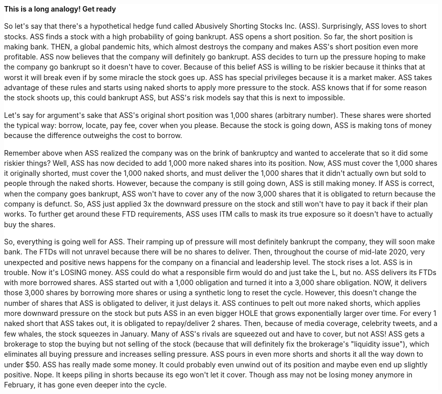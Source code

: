**This is a long analogy! Get ready**


So let's say that there's a hypothetical hedge fund called Abusively Shorting Stocks Inc. (ASS). Surprisingly, ASS loves to short stocks. ASS finds a stock with a high probability of going bankrupt. ASS opens a short position. So far, the short position is making bank. THEN, a global pandemic hits, which almost destroys the company and makes ASS's short position even more profitable. ASS now believes that the company will definitely go bankrupt. ASS decides to turn up the pressure hoping to make the company go bankrupt so it doesn't have to cover. Because of this belief ASS is willing to be riskier because it thinks that at worst it will break even if by some miracle the stock goes up. ASS has special privileges because it is a market maker. ASS takes advantage of these rules and starts using naked shorts to apply more pressure to the stock. ASS knows that if for some reason the stock shoots up, this could bankrupt ASS, but ASS's risk models say that this is next to impossible.


Let's say for argument's sake that ASS's original short position was 1,000 shares (arbitrary number). These shares were shorted the typical way: borrow, locate, pay fee, cover when you please. Because the stock is going down, ASS is making tons of money because the difference outweighs the cost to borrow.


Remember above when ASS realized the company was on the brink of bankruptcy and wanted to accelerate that so it did some riskier things? Well, ASS has now decided to add 1,000 more naked shares into its position. Now, ASS must cover the 1,000 shares it originally shorted, must cover the 1,000 naked shorts, and must deliver the 1,000 shares that it didn't actually own but sold to people through the naked shorts. However, because the company is still going down, ASS is still making money. If ASS is correct, when the company goes bankrupt, ASS won't have to cover any of the now 3,000 shares that it is obligated to return because the company is defunct. So, ASS just applied 3x the downward pressure on the stock and still won't have to pay it back if their plan works. To further get around these FTD requirements, ASS uses ITM calls to mask its true exposure so it doesn't have to actually buy the shares.


So, everything is going well for ASS. Their ramping up of pressure will most definitely bankrupt the company, they will soon make bank. The FTDs will not unravel because there will be no shares to deliver. Then, throughout the course of mid-late 2020, very unexpected and positive news happens for the company on a financial and leadership level. The stock rises a lot. ASS is in trouble. Now it's LOSING money. ASS could do what a responsible firm would do and just take the L, but no. ASS delivers its FTDs with more borrowed shares. ASS started out with a 1,000 obligation and turned it into a 3,000 share obligation. NOW, it delivers those 3,000 shares by borrowing more shares or using a synthetic long to reset the cycle. However, this doesn't change the number of shares that ASS is obligated to deliver, it just delays it. ASS continues to pelt out more naked shorts, which applies more downward pressure on the stock but puts ASS in an even bigger HOLE that grows exponentially larger over time. For every 1 naked short that ASS takes out, it is obligated to repay/deliver 2 shares. Then, because of media coverage, celebrity tweets, and a few whales, the stock squeezes in January. Many of ASS's rivals are squeezed out and have to cover, but not ASS! ASS gets a brokerage to stop the buying but not selling of the stock (because that will definitely fix the brokerage's "liquidity issue"), which eliminates all buying pressure and increases selling pressure. ASS pours in even more shorts and shorts it all the way down to under $50. ASS has really made some money. It could probably even unwind out of its position and maybe even end up slightly positive. Nope. It keeps piling in shorts because its ego won't let it cover. Though ass may not be losing money anymore in February, it has gone even deeper into the cycle.

